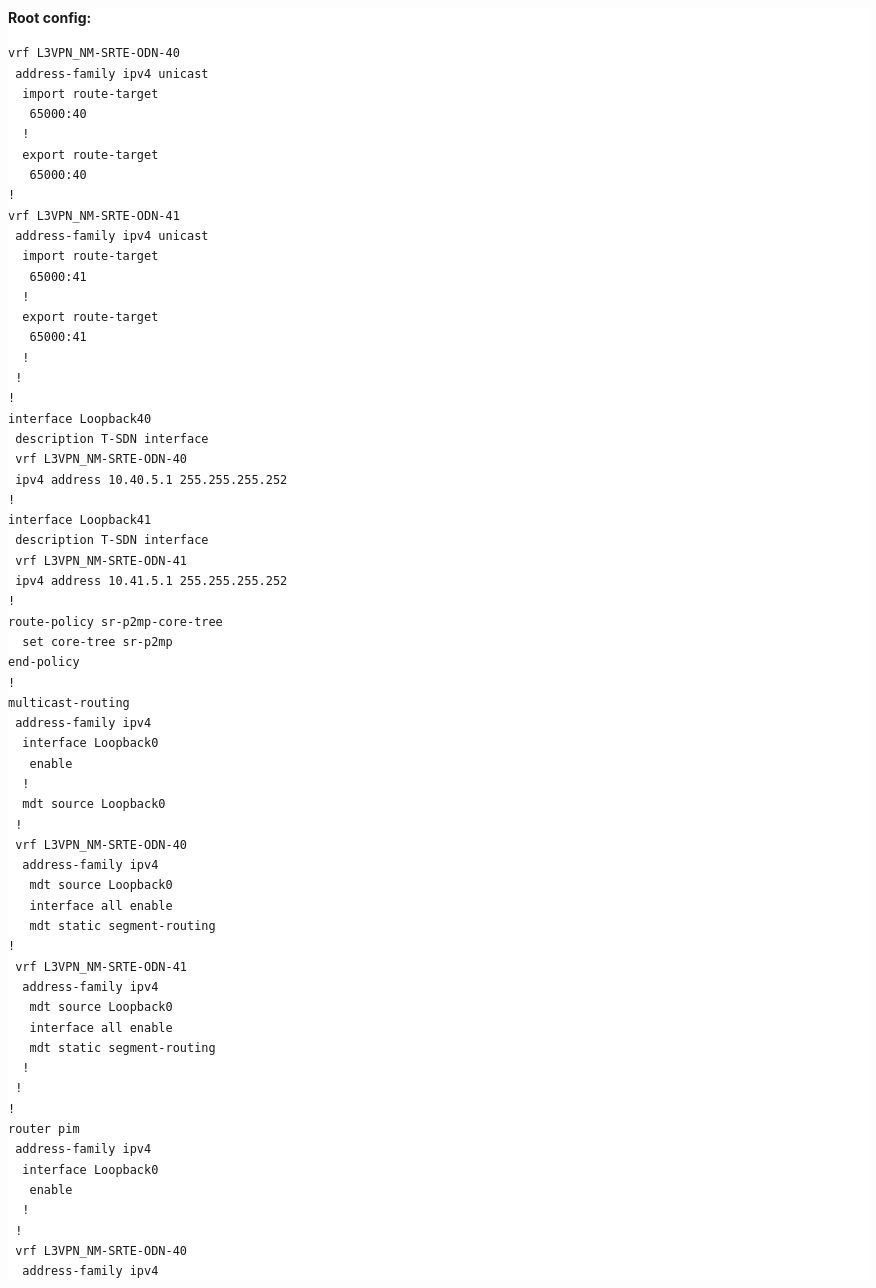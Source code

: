 **Root config:**

```
vrf L3VPN_NM-SRTE-ODN-40
 address-family ipv4 unicast
  import route-target
   65000:40
  !
  export route-target
   65000:40
!
vrf L3VPN_NM-SRTE-ODN-41
 address-family ipv4 unicast
  import route-target
   65000:41
  !
  export route-target
   65000:41
  !
 !
!
interface Loopback40
 description T-SDN interface
 vrf L3VPN_NM-SRTE-ODN-40
 ipv4 address 10.40.5.1 255.255.255.252
!
interface Loopback41
 description T-SDN interface
 vrf L3VPN_NM-SRTE-ODN-41
 ipv4 address 10.41.5.1 255.255.255.252
!
route-policy sr-p2mp-core-tree
  set core-tree sr-p2mp
end-policy
!
multicast-routing
 address-family ipv4
  interface Loopback0
   enable
  !
  mdt source Loopback0
 !
 vrf L3VPN_NM-SRTE-ODN-40
  address-family ipv4
   mdt source Loopback0
   interface all enable
   mdt static segment-routing
!
 vrf L3VPN_NM-SRTE-ODN-41
  address-family ipv4
   mdt source Loopback0
   interface all enable
   mdt static segment-routing
  !
 !
!
router pim
 address-family ipv4
  interface Loopback0
   enable
  !
 !
 vrf L3VPN_NM-SRTE-ODN-40
  address-family ipv4
```